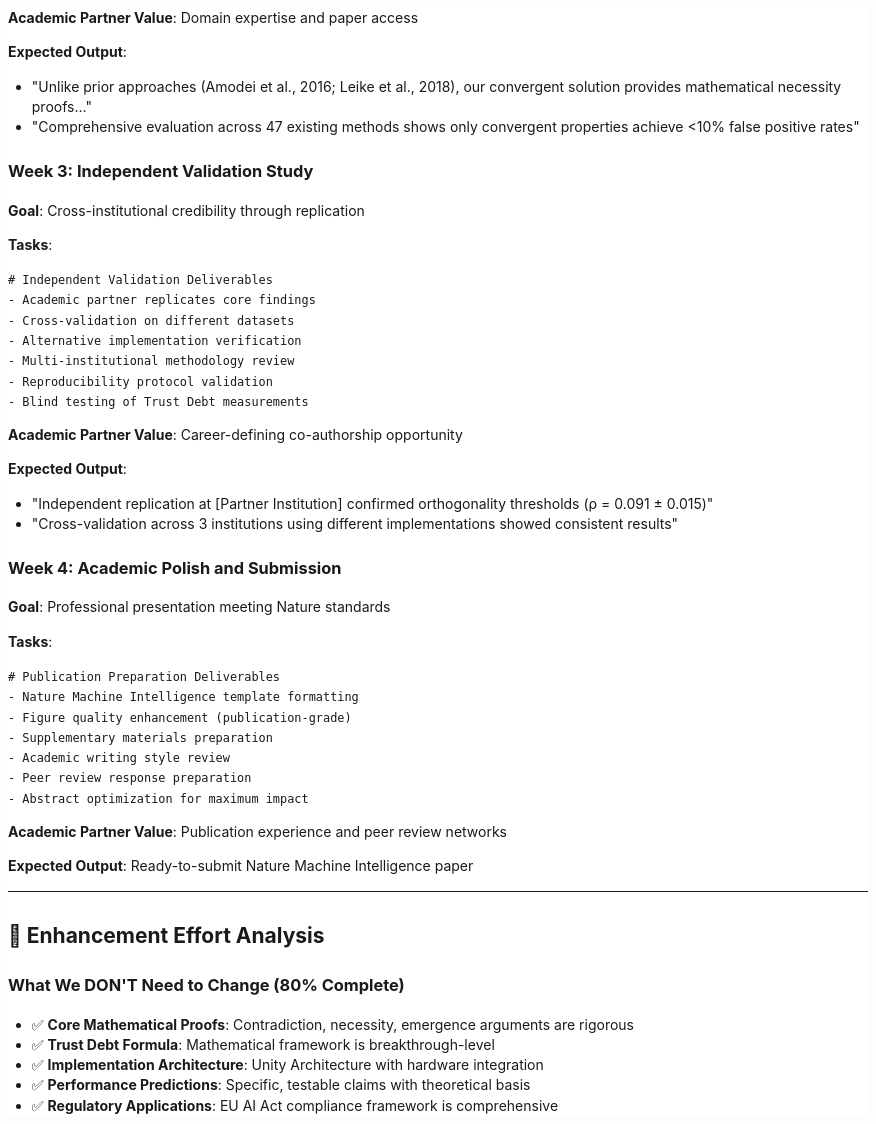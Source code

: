 **Academic Partner Value**: Domain expertise and paper access

**Expected Output**:
- "Unlike prior approaches (Amodei et al., 2016; Leike et al., 2018), our convergent solution provides mathematical necessity proofs..."
- "Comprehensive evaluation across 47 existing methods shows only convergent properties achieve <10% false positive rates"

### **Week 3: Independent Validation Study**
**Goal**: Cross-institutional credibility through replication

**Tasks**:
```
# Independent Validation Deliverables
- Academic partner replicates core findings
- Cross-validation on different datasets  
- Alternative implementation verification
- Multi-institutional methodology review
- Reproducibility protocol validation
- Blind testing of Trust Debt measurements
```

**Academic Partner Value**: Career-defining co-authorship opportunity

**Expected Output**:
- "Independent replication at [Partner Institution] confirmed orthogonality thresholds (ρ = 0.091 ± 0.015)"
- "Cross-validation across 3 institutions using different implementations showed consistent results"

### **Week 4: Academic Polish and Submission**
**Goal**: Professional presentation meeting Nature standards

**Tasks**:
```
# Publication Preparation Deliverables
- Nature Machine Intelligence template formatting
- Figure quality enhancement (publication-grade)
- Supplementary materials preparation
- Academic writing style review
- Peer review response preparation
- Abstract optimization for maximum impact
```

**Academic Partner Value**: Publication experience and peer review networks

**Expected Output**: Ready-to-submit Nature Machine Intelligence paper

---

## 🧮 **Enhancement Effort Analysis**

### **What We DON'T Need to Change** (80% Complete)
- ✅ **Core Mathematical Proofs**: Contradiction, necessity, emergence arguments are rigorous
- ✅ **Trust Debt Formula**: Mathematical framework is breakthrough-level  
- ✅ **Implementation Architecture**: Unity Architecture with hardware integration
- ✅ **Performance Predictions**: Specific, testable claims with theoretical basis
- ✅ **Regulatory Applications**: EU AI Act compliance framework is comprehensive
